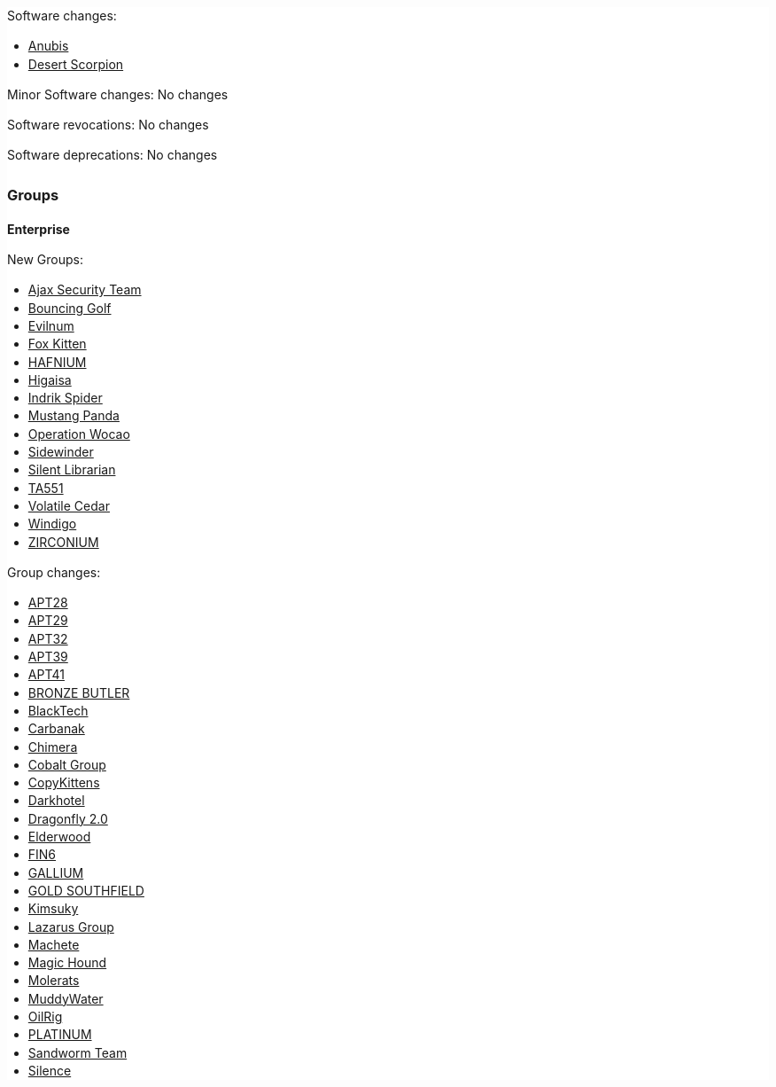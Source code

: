 

Software changes:

* [Anubis](/software/S0422)
* [Desert Scorpion](/software/S0505)


Minor Software changes:
No changes

Software revocations:
No changes

Software deprecations:
No changes

### Groups

**Enterprise**

New Groups:

* [Ajax Security Team](/groups/G0130)
* [Bouncing Golf](/groups/G0097)
* [Evilnum](/groups/G0120)
* [Fox Kitten](/groups/G0117)
* [HAFNIUM](/groups/G0125)
* [Higaisa](/groups/G0126)
* [Indrik Spider](/groups/G0119)
* [Mustang Panda](/groups/G0129)
* [Operation Wocao](/groups/G0116)
* [Sidewinder](/groups/G0121)
* [Silent Librarian](/groups/G0122)
* [TA551](/groups/G0127)
* [Volatile Cedar](/groups/G0123)
* [Windigo](/groups/G0124)
* [ZIRCONIUM](/groups/G0128)


Group changes:

* [APT28](/groups/G0007)
* [APT29](/groups/G0016)
* [APT32](/groups/G0050)
* [APT39](/groups/G0087)
* [APT41](/groups/G0096)
* [BRONZE BUTLER](/groups/G0060)
* [BlackTech](/groups/G0098)
* [Carbanak](/groups/G0008)
* [Chimera](/groups/G0114)
* [Cobalt Group](/groups/G0080)
* [CopyKittens](/groups/G0052)
* [Darkhotel](/groups/G0012)
* [Dragonfly 2.0](/groups/G0074)
* [Elderwood](/groups/G0066)
* [FIN6](/groups/G0037)
* [GALLIUM](/groups/G0093)
* [GOLD SOUTHFIELD](/groups/G0115)
* [Kimsuky](/groups/G0094)
* [Lazarus Group](/groups/G0032)
* [Machete](/groups/G0095)
* [Magic Hound](/groups/G0059)
* [Molerats](/groups/G0021)
* [MuddyWater](/groups/G0069)
* [OilRig](/groups/G0049)
* [PLATINUM](/groups/G0068)
* [Sandworm Team](/groups/G0034)
* [Silence](/groups/G0091)